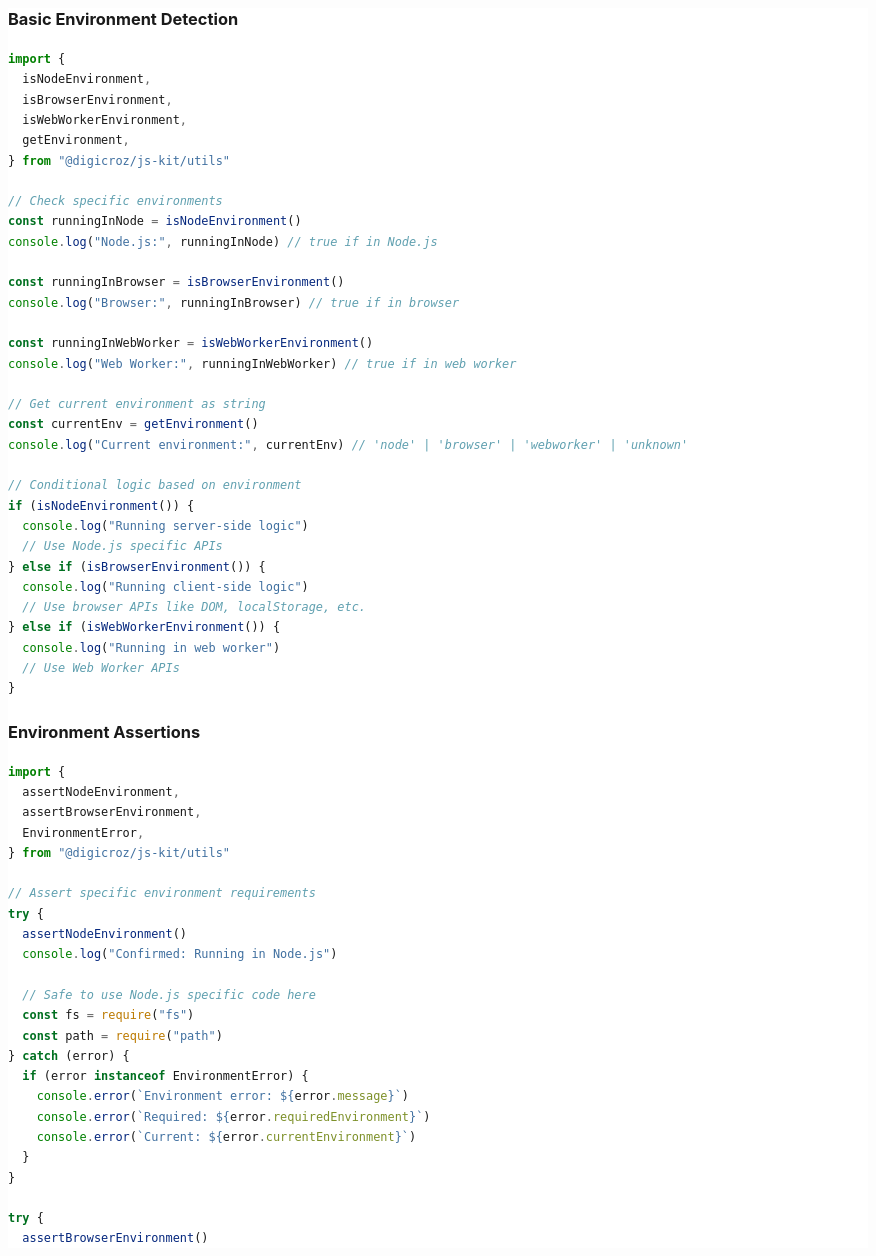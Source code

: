### Basic Environment Detection

```typescript
import {
  isNodeEnvironment,
  isBrowserEnvironment,
  isWebWorkerEnvironment,
  getEnvironment,
} from "@digicroz/js-kit/utils"

// Check specific environments
const runningInNode = isNodeEnvironment()
console.log("Node.js:", runningInNode) // true if in Node.js

const runningInBrowser = isBrowserEnvironment()
console.log("Browser:", runningInBrowser) // true if in browser

const runningInWebWorker = isWebWorkerEnvironment()
console.log("Web Worker:", runningInWebWorker) // true if in web worker

// Get current environment as string
const currentEnv = getEnvironment()
console.log("Current environment:", currentEnv) // 'node' | 'browser' | 'webworker' | 'unknown'

// Conditional logic based on environment
if (isNodeEnvironment()) {
  console.log("Running server-side logic")
  // Use Node.js specific APIs
} else if (isBrowserEnvironment()) {
  console.log("Running client-side logic")
  // Use browser APIs like DOM, localStorage, etc.
} else if (isWebWorkerEnvironment()) {
  console.log("Running in web worker")
  // Use Web Worker APIs
}
```

### Environment Assertions

```typescript
import {
  assertNodeEnvironment,
  assertBrowserEnvironment,
  EnvironmentError,
} from "@digicroz/js-kit/utils"

// Assert specific environment requirements
try {
  assertNodeEnvironment()
  console.log("Confirmed: Running in Node.js")

  // Safe to use Node.js specific code here
  const fs = require("fs")
  const path = require("path")
} catch (error) {
  if (error instanceof EnvironmentError) {
    console.error(`Environment error: ${error.message}`)
    console.error(`Required: ${error.requiredEnvironment}`)
    console.error(`Current: ${error.currentEnvironment}`)
  }
}

try {
  assertBrowserEnvironment()
```